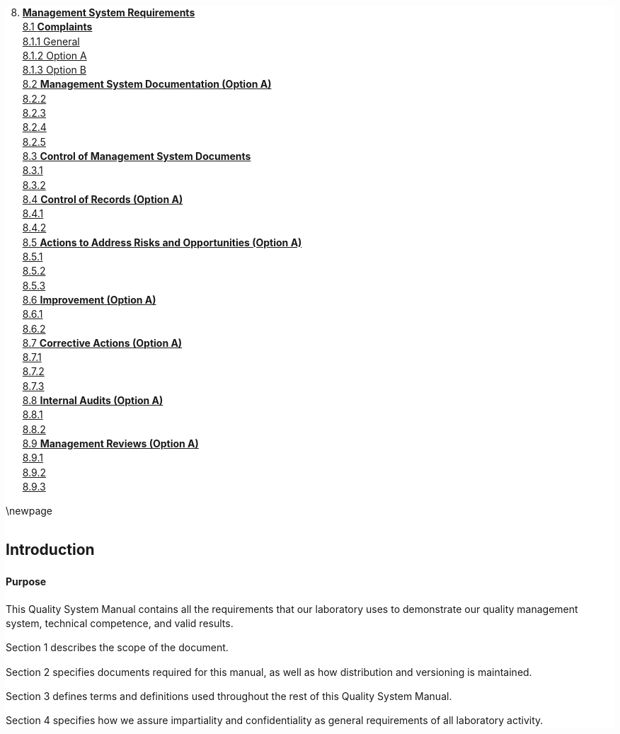 8. [**Management System Requirements**](#management-system-requirements)  
  [8.1 **Complaints**](#complaints-1)  
  [8.1.1 General](#general-2)  
  [8.1.2 Option A](#option-a)  
  [8.1.3 Option B](#option-b)  
  [8.2 **Management System Documentation (Option A)**](#management-system-documentation-option-a)  
  [8.2.2](#section-114)  
  [8.2.3](#section-115)  
  [8.2.4](#section-116)  
  [8.2.5](#section-117)  
  [8.3 **Control of Management System Documents**](#control-of-management-system-documents)  
  [8.3.1](#section-118)  
  [8.3.2](#section-119)  
  [8.4 **Control of Records (Option A)**](#control-of-records-option-a)  
  [8.4.1](#section-120)  
  [8.4.2](#section-121)  
  [8.5 **Actions to Address Risks and Opportunities (Option A)**](#actions-to-address-risks-and-opportunities-option-a)  
  [8.5.1](#section-122)  
  [8.5.2](#section-123)  
  [8.5.3](#section-124)  
  [8.6 **Improvement (Option A)**](#improvement-option-a)  
  [8.6.1](#section-125)  
  [8.6.2](#section-126)  
  [8.7 **Corrective Actions (Option A)**](#corrective-actions-option-a)  
  [8.7.1](#section-127)  
  [8.7.2](#section-128)  
  [8.7.3](#section-129)  
  [8.8 **Internal Audits (Option A)**](#internal-audits-option-a)  
  [8.8.1](#section-130)  
  [8.8.2](#section-131)  
  [8.9 **Management Reviews (Option A)**](#management-reviews-option-a)  
  [8.9.1](#section-132)  
  [8.9.2](#section-133)  
  [8.9.3](#section-134)  

\newpage

## Introduction

#### Purpose

This Quality System Manual contains all the requirements that our laboratory uses to demonstrate our quality management system, technical competence, and valid results.

Section 1 describes the scope of the document.

Section 2 specifies documents required for this manual, as well as how distribution and versioning is maintained.

Section 3 defines terms and definitions used throughout the rest of this Quality System Manual.

Section 4 specifies how we assure impartiality and confidentiality as general requirements of all laboratory activity.
